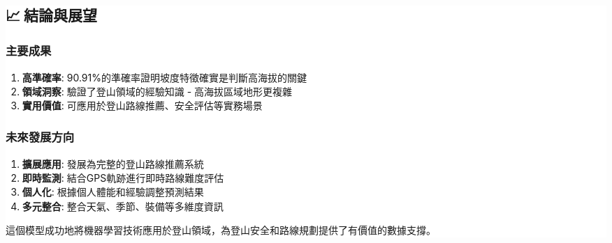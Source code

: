 
## 📈 結論與展望

### 主要成果
1. **高準確率**: 90.91%的準確率證明坡度特徵確實是判斷高海拔的關鍵
2. **領域洞察**: 驗證了登山領域的經驗知識 - 高海拔區域地形更複雜
3. **實用價值**: 可應用於登山路線推薦、安全評估等實務場景

### 未來發展方向
1. **擴展應用**: 發展為完整的登山路線推薦系統
2. **即時監測**: 結合GPS軌跡進行即時路線難度評估
3. **個人化**: 根據個人體能和經驗調整預測結果
4. **多元整合**: 整合天氣、季節、裝備等多維度資訊

這個模型成功地將機器學習技術應用於登山領域，為登山安全和路線規劃提供了有價值的數據支撐。
